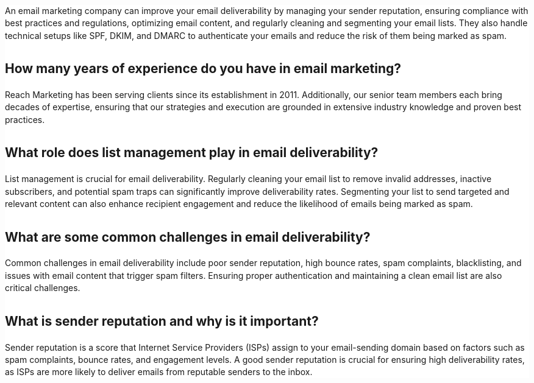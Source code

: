 An email marketing company can improve your email deliverability by managing your sender reputation, ensuring compliance with best practices and regulations, optimizing email content, and regularly cleaning and segmenting your email lists. They also handle technical setups like SPF, DKIM, and DMARC to authenticate your emails and reduce the risk of them being marked as spam.

## How many years of experience do you have in email marketing?

Reach Marketing has been serving clients since its establishment in 2011. Additionally, our senior team members each bring decades of expertise, ensuring that our strategies and execution are grounded in extensive industry knowledge and proven best practices.

## What role does list management play in email deliverability?

List management is crucial for email deliverability. Regularly cleaning your email list to remove invalid addresses, inactive subscribers, and potential spam traps can significantly improve deliverability rates. Segmenting your list to send targeted and relevant content can also enhance recipient engagement and reduce the likelihood of emails being marked as spam.

## What are some common challenges in email deliverability?

Common challenges in email deliverability include poor sender reputation, high bounce rates, spam complaints, blacklisting, and issues with email content that trigger spam filters. Ensuring proper authentication and maintaining a clean email list are also critical challenges.

## What is sender reputation and why is it important?

Sender reputation is a score that Internet Service Providers (ISPs) assign to your email-sending domain based on factors such as spam complaints, bounce rates, and engagement levels. A good sender reputation is crucial for ensuring high deliverability rates, as ISPs are more likely to deliver emails from reputable senders to the inbox.